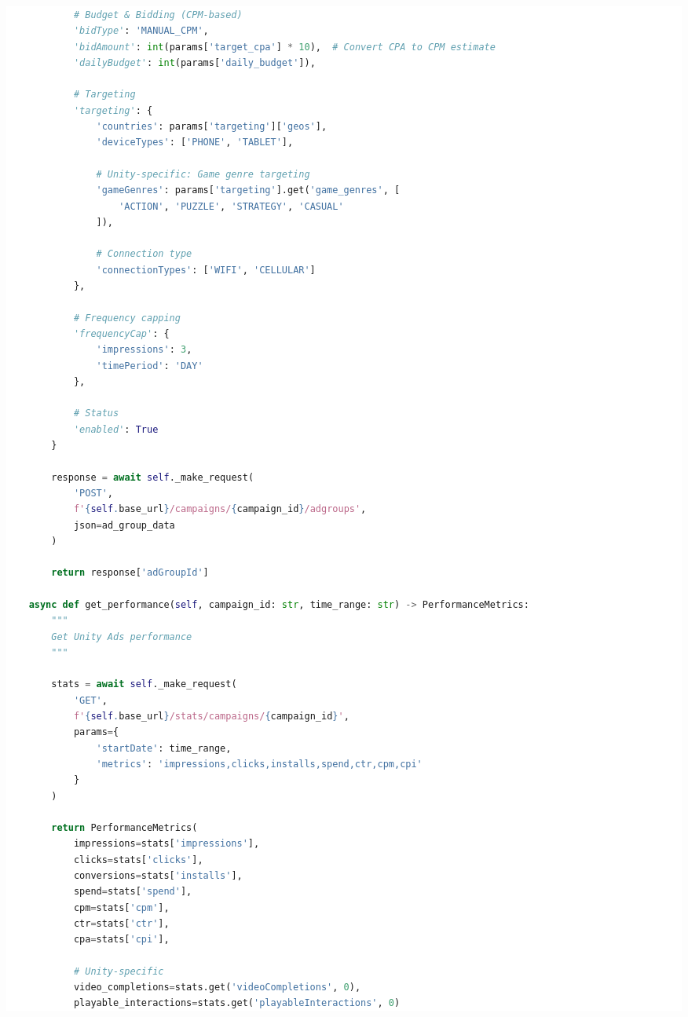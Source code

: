 ```python
            # Budget & Bidding (CPM-based)
            'bidType': 'MANUAL_CPM',
            'bidAmount': int(params['target_cpa'] * 10),  # Convert CPA to CPM estimate
            'dailyBudget': int(params['daily_budget']),

            # Targeting
            'targeting': {
                'countries': params['targeting']['geos'],
                'deviceTypes': ['PHONE', 'TABLET'],

                # Unity-specific: Game genre targeting
                'gameGenres': params['targeting'].get('game_genres', [
                    'ACTION', 'PUZZLE', 'STRATEGY', 'CASUAL'
                ]),

                # Connection type
                'connectionTypes': ['WIFI', 'CELLULAR']
            },

            # Frequency capping
            'frequencyCap': {
                'impressions': 3,
                'timePeriod': 'DAY'
            },

            # Status
            'enabled': True
        }

        response = await self._make_request(
            'POST',
            f'{self.base_url}/campaigns/{campaign_id}/adgroups',
            json=ad_group_data
        )

        return response['adGroupId']

    async def get_performance(self, campaign_id: str, time_range: str) -> PerformanceMetrics:
        """
        Get Unity Ads performance
        """

        stats = await self._make_request(
            'GET',
            f'{self.base_url}/stats/campaigns/{campaign_id}',
            params={
                'startDate': time_range,
                'metrics': 'impressions,clicks,installs,spend,ctr,cpm,cpi'
            }
        )

        return PerformanceMetrics(
            impressions=stats['impressions'],
            clicks=stats['clicks'],
            conversions=stats['installs'],
            spend=stats['spend'],
            cpm=stats['cpm'],
            ctr=stats['ctr'],
            cpa=stats['cpi'],

            # Unity-specific
            video_completions=stats.get('videoCompletions', 0),
            playable_interactions=stats.get('playableInteractions', 0)
```